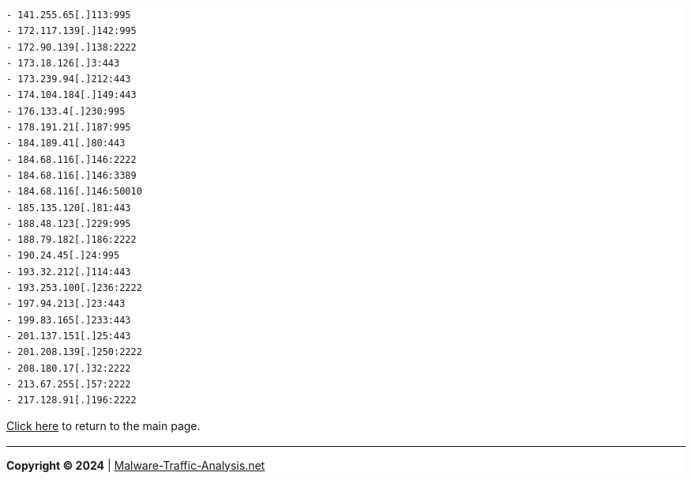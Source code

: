 ```
- 141.255.65[.]113:995
- 172.117.139[.]142:995
- 172.90.139[.]138:2222
- 173.18.126[.]3:443
- 173.239.94[.]212:443
- 174.104.184[.]149:443
- 176.133.4[.]230:995
- 178.191.21[.]187:995
- 184.189.41[.]80:443
- 184.68.116[.]146:2222
- 184.68.116[.]146:3389
- 184.68.116[.]146:50010
- 185.135.120[.]81:443
- 188.48.123[.]229:995
- 188.79.182[.]186:2222
- 190.24.45[.]24:995
- 193.32.212[.]114:443
- 193.253.100[.]236:2222
- 197.94.213[.]23:443
- 199.83.165[.]233:443
- 201.137.151[.]25:443
- 201.208.139[.]250:2222
- 208.180.17[.]32:2222
- 213.67.255[.]57:2222
- 217.128.91[.]196:2222
```

[Click here](../../../index.html) to return to the main page.

---

**Copyright © 2024** | [Malware-Traffic-Analysis.net](../../../index.html)